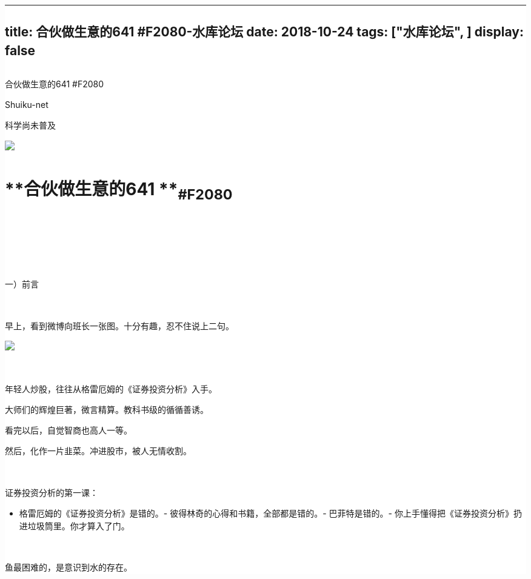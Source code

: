 
---
title:  合伙做生意的641 #F2080-水库论坛
date: 2018-10-24
tags: ["水库论坛", ]
display: false
---


## 



合伙做生意的641 #F2080




Shuiku-net




科学尚未普及


<img class="" data-backh="372" data-backw="558" data-before-oversubscription-url="https://mmbiz.qpic.cn/mmbiz_jpg/Ok4hZ0tV6r4wj3teeib8bH9rpMFLibFqIgMkJIXxp08RpzUpjgENrjKGnT7ibk78c7xUnL3EJ52lchKr6RIcyzETg/0?wx_fmt=jpeg" data-ratio="0.6666666666666666" data-s="300,640" src="https://mmbiz.qpic.cn/mmbiz_jpg/Ok4hZ0tV6r4wj3teeib8bH9rpMFLibFqIgMkJIXxp08RpzUpjgENrjKGnT7ibk78c7xUnL3EJ52lchKr6RIcyzETg/640?wx_fmt=jpeg" data-type="jpeg" data-w="1200" style="width: 100%;height: auto;"/>

# **合伙做生意的641 ****<sub>#F2080</sub>**

&nbsp;

&nbsp;

&nbsp;

一）前言

&nbsp;

早上，看到微博向班长一张图。十分有趣，忍不住说上二句。

<img class="" data-backh="344" data-backw="558" data-before-oversubscription-url="https://mmbiz.qpic.cn/mmbiz_jpg/Ok4hZ0tV6r4wj3teeib8bH9rpMFLibFqIg0bOuAI9zUichdF7ib3icB79PDWF1iaeT1srxZFAr7yWZC8jEXbiczzokAtQ/0?wx_fmt=jpeg" data-copyright="0" data-ratio="0.6171875" data-s="300,640" src="https://mmbiz.qpic.cn/mmbiz_jpg/Ok4hZ0tV6r4wj3teeib8bH9rpMFLibFqIg0bOuAI9zUichdF7ib3icB79PDWF1iaeT1srxZFAr7yWZC8jEXbiczzokAtQ/640?wx_fmt=jpeg" data-type="jpeg" data-w="640" style="width: 100%;height: auto;"/>

&nbsp;

年轻人炒股，往往从格雷厄姆的《证券投资分析》入手。

大师们的辉煌巨著，微言精算。教科书级的循循善诱。

看完以后，自觉智商也高人一等。

然后，化作一片韭菜。冲进股市，被人无情收割。

&nbsp;

证券投资分析的第一课：
- 格雷厄姆的《证券投资分析》是错的。- 彼得林奇的心得和书籍，全部都是错的。- 巴菲特是错的。- 你上手懂得把《证券投资分析》扔进垃圾筒里。你才算入了门。


&nbsp;

鱼最困难的，是意识到水的存在。
